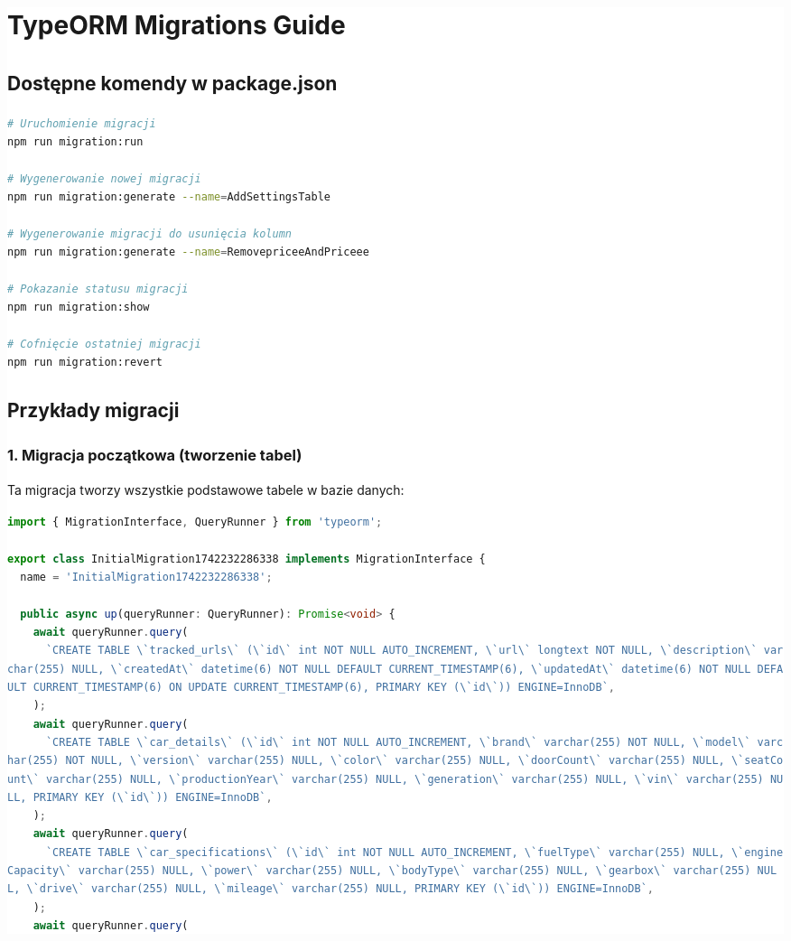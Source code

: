 # TypeORM Migrations Guide

## Dostępne komendy w package.json

```bash
# Uruchomienie migracji
npm run migration:run

# Wygenerowanie nowej migracji
npm run migration:generate --name=AddSettingsTable

# Wygenerowanie migracji do usunięcia kolumn
npm run migration:generate --name=RemovepriceeAndPriceee

# Pokazanie statusu migracji
npm run migration:show

# Cofnięcie ostatniej migracji
npm run migration:revert
```

## Przykłady migracji

### 1. Migracja początkowa (tworzenie tabel)

Ta migracja tworzy wszystkie podstawowe tabele w bazie danych:

```typescript
import { MigrationInterface, QueryRunner } from 'typeorm';

export class InitialMigration1742232286338 implements MigrationInterface {
  name = 'InitialMigration1742232286338';

  public async up(queryRunner: QueryRunner): Promise<void> {
    await queryRunner.query(
      `CREATE TABLE \`tracked_urls\` (\`id\` int NOT NULL AUTO_INCREMENT, \`url\` longtext NOT NULL, \`description\` varchar(255) NULL, \`createdAt\` datetime(6) NOT NULL DEFAULT CURRENT_TIMESTAMP(6), \`updatedAt\` datetime(6) NOT NULL DEFAULT CURRENT_TIMESTAMP(6) ON UPDATE CURRENT_TIMESTAMP(6), PRIMARY KEY (\`id\`)) ENGINE=InnoDB`,
    );
    await queryRunner.query(
      `CREATE TABLE \`car_details\` (\`id\` int NOT NULL AUTO_INCREMENT, \`brand\` varchar(255) NOT NULL, \`model\` varchar(255) NOT NULL, \`version\` varchar(255) NULL, \`color\` varchar(255) NULL, \`doorCount\` varchar(255) NULL, \`seatCount\` varchar(255) NULL, \`productionYear\` varchar(255) NULL, \`generation\` varchar(255) NULL, \`vin\` varchar(255) NULL, PRIMARY KEY (\`id\`)) ENGINE=InnoDB`,
    );
    await queryRunner.query(
      `CREATE TABLE \`car_specifications\` (\`id\` int NOT NULL AUTO_INCREMENT, \`fuelType\` varchar(255) NULL, \`engineCapacity\` varchar(255) NULL, \`power\` varchar(255) NULL, \`bodyType\` varchar(255) NULL, \`gearbox\` varchar(255) NULL, \`drive\` varchar(255) NULL, \`mileage\` varchar(255) NULL, PRIMARY KEY (\`id\`)) ENGINE=InnoDB`,
    );
    await queryRunner.query(
```